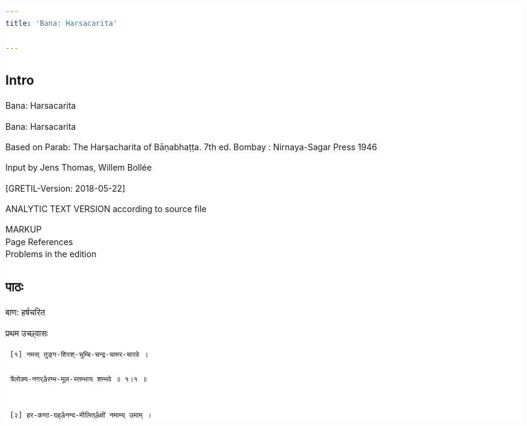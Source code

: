 ```yaml
---
title: 'Bana: Harsacarita'

---
```

## Intro
  
  
  
  
Bana: Harsacarita  
  
  
  
Bana: Harsacarita  
  

  
Based on Parab: The Harṣacharita of Bāṇabhaṭṭa. 7th ed. Bombay : Nirnaya-Sagar Press 1946  
  

  
Input by Jens Thomas, Willem Bollée
  
[GRETIL-Version: 2018-05-22]  
  

  
ANALYTIC TEXT VERSION according to source file  
  

  
MARKUP  
Page References  
Problems in the edition  
  
  
  
  
  

  



## पाठः
  
  
  
  
  
  
  

  
बाण: हर्षचरित  
  

  
प्रथम उच्छ्वासः  

  
     [१] नमस् तुङ्ग-शिरश्-चुम्बि-चन्द्र-चामर-चारवे ।
  
     त्रैलोक्य-नगर्âरम्भ-मूल-स्तम्भाय शम्भवे ॥ १।१ ॥  

  
     [२] हर-कण्ठ-ग्रह्âनन्द-मीलित्âक्षीं नमाम्य् उमाम् ।
  